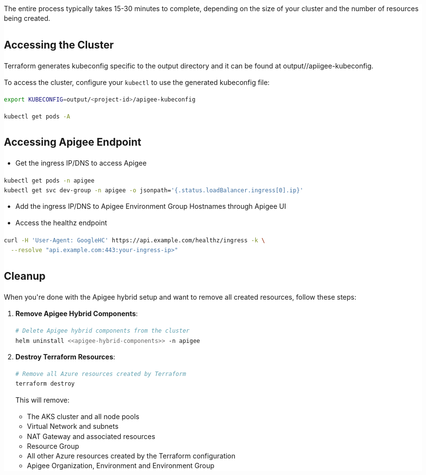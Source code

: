 The entire process typically takes 15-30 minutes to complete, depending on the size of your cluster and the number of resources being created.


## Accessing the Cluster

Terraform generates kubeconfig specific to the output directory and it can be found at output/<project-id>/apiigee-kubeconfig.

To access the cluster, configure your `kubectl` to use the generated kubeconfig file:
```bash
export KUBECONFIG=output/<project-id>/apigee-kubeconfig
```

```bash
kubectl get pods -A
```


## Accessing Apigee Endpoint

* Get the ingress IP/DNS to access Apigee
```bash
kubectl get pods -n apigee
kubectl get svc dev-group -n apigee -o jsonpath='{.status.loadBalancer.ingress[0].ip}'
```
* Add the ingress IP/DNS to Apigee Environment Group Hostnames through Apigee UI

* Access the healthz endpoint
```bash
curl -H 'User-Agent: GoogleHC' https://api.example.com/healthz/ingress -k \
  --resolve "api.example.com:443:your-ingress-ip>"
```

## Cleanup

When you're done with the Apigee hybrid setup and want to remove all created resources, follow these steps:

1. **Remove Apigee Hybrid Components**:
   ```bash
   # Delete Apigee hybrid components from the cluster
   helm uninstall <<apigee-hybrid-components>> -n apigee
   ```

2. **Destroy Terraform Resources**:
   ```bash
   # Remove all Azure resources created by Terraform
   terraform destroy
   ```
   This will remove:
   - The AKS cluster and all node pools
   - Virtual Network and subnets
   - NAT Gateway and associated resources
   - Resource Group
   - All other Azure resources created by the Terraform configuration
   - Apigee Organization, Environment and Environment Group
